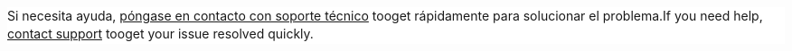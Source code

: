 <span data-ttu-id="5799c-236">Si necesita ayuda, [póngase en contacto con soporte técnico](https://portal.azure.com/?#blade/Microsoft_Azure_Support/HelpAndSupportBlade) tooget rápidamente para solucionar el problema.</span><span class="sxs-lookup"><span data-stu-id="5799c-236">If you need help, [contact support](https://portal.azure.com/?#blade/Microsoft_Azure_Support/HelpAndSupportBlade) tooget your issue resolved quickly.</span></span>
